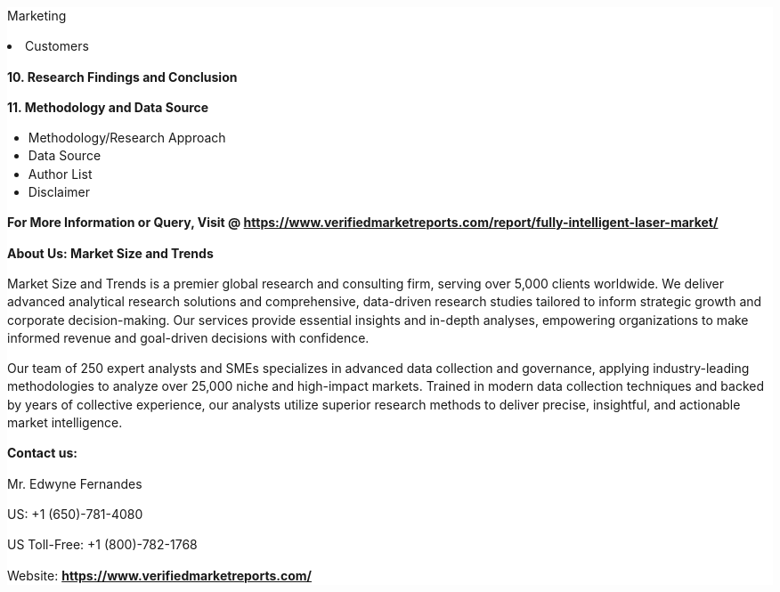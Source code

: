 Marketing</li><li>Customers</li></ul><p><strong>10. Research Findings and Conclusion</strong></p><p><strong>11. Methodology and Data Source</strong></p><ul><li>Methodology/Research Approach</li><li>Data Source</li><li>Author List</li><li>Disclaimer</li></ul></p><p><strong>For More Information or Query, Visit @ <a href="https://www.verifiedmarketreports.com/report/fully-intelligent-laser-market/">https://www.verifiedmarketreports.com/report/fully-intelligent-laser-market/</a></strong></p><p><strong>About Us: Market Size and Trends</strong></p><p>Market Size and Trends is a premier global research and consulting firm, serving over 5,000 clients worldwide. We deliver advanced analytical research solutions and comprehensive, data-driven research studies tailored to inform strategic growth and corporate decision-making. Our services provide essential insights and in-depth analyses, empowering organizations to make informed revenue and goal-driven decisions with confidence.</p><p>Our team of 250 expert analysts and SMEs specializes in advanced data collection and governance, applying industry-leading methodologies to analyze over 25,000 niche and high-impact markets. Trained in modern data collection techniques and backed by years of collective experience, our analysts utilize superior research methods to deliver precise, insightful, and actionable market intelligence.</p><p><strong>Contact us:</strong></p><p>Mr. Edwyne Fernandes</p><p>US: +1 (650)-781-4080</p><p>US Toll-Free: +1 (800)-782-1768</p><p>Website: <strong><a href="https://www.verifiedmarketreports.com/">https://www.verifiedmarketreports.com/</a></strong></p>
